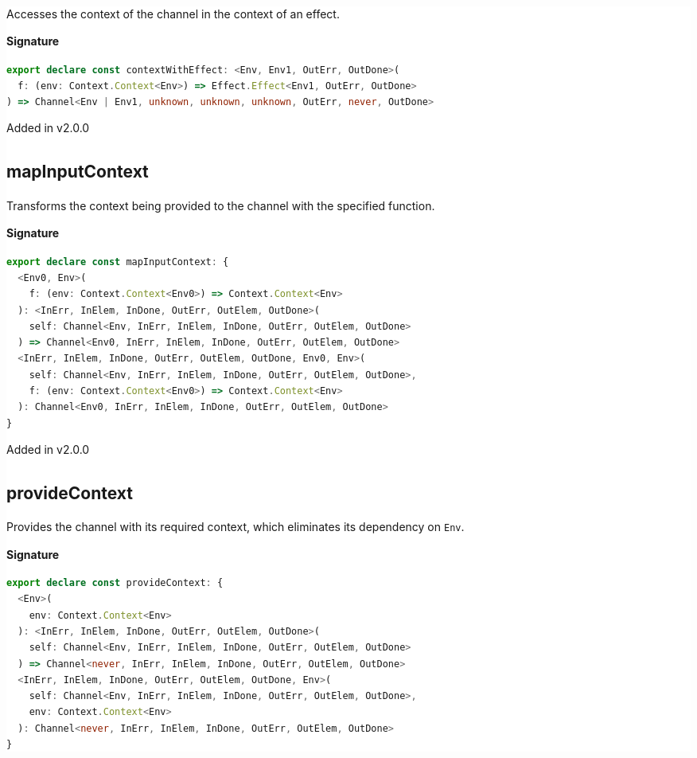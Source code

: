 Accesses the context of the channel in the context of an effect.

**Signature**

```ts
export declare const contextWithEffect: <Env, Env1, OutErr, OutDone>(
  f: (env: Context.Context<Env>) => Effect.Effect<Env1, OutErr, OutDone>
) => Channel<Env | Env1, unknown, unknown, unknown, OutErr, never, OutDone>
```

Added in v2.0.0

## mapInputContext

Transforms the context being provided to the channel with the specified
function.

**Signature**

```ts
export declare const mapInputContext: {
  <Env0, Env>(
    f: (env: Context.Context<Env0>) => Context.Context<Env>
  ): <InErr, InElem, InDone, OutErr, OutElem, OutDone>(
    self: Channel<Env, InErr, InElem, InDone, OutErr, OutElem, OutDone>
  ) => Channel<Env0, InErr, InElem, InDone, OutErr, OutElem, OutDone>
  <InErr, InElem, InDone, OutErr, OutElem, OutDone, Env0, Env>(
    self: Channel<Env, InErr, InElem, InDone, OutErr, OutElem, OutDone>,
    f: (env: Context.Context<Env0>) => Context.Context<Env>
  ): Channel<Env0, InErr, InElem, InDone, OutErr, OutElem, OutDone>
}
```

Added in v2.0.0

## provideContext

Provides the channel with its required context, which eliminates its
dependency on `Env`.

**Signature**

```ts
export declare const provideContext: {
  <Env>(
    env: Context.Context<Env>
  ): <InErr, InElem, InDone, OutErr, OutElem, OutDone>(
    self: Channel<Env, InErr, InElem, InDone, OutErr, OutElem, OutDone>
  ) => Channel<never, InErr, InElem, InDone, OutErr, OutElem, OutDone>
  <InErr, InElem, InDone, OutErr, OutElem, OutDone, Env>(
    self: Channel<Env, InErr, InElem, InDone, OutErr, OutElem, OutDone>,
    env: Context.Context<Env>
  ): Channel<never, InErr, InElem, InDone, OutErr, OutElem, OutDone>
}
```
